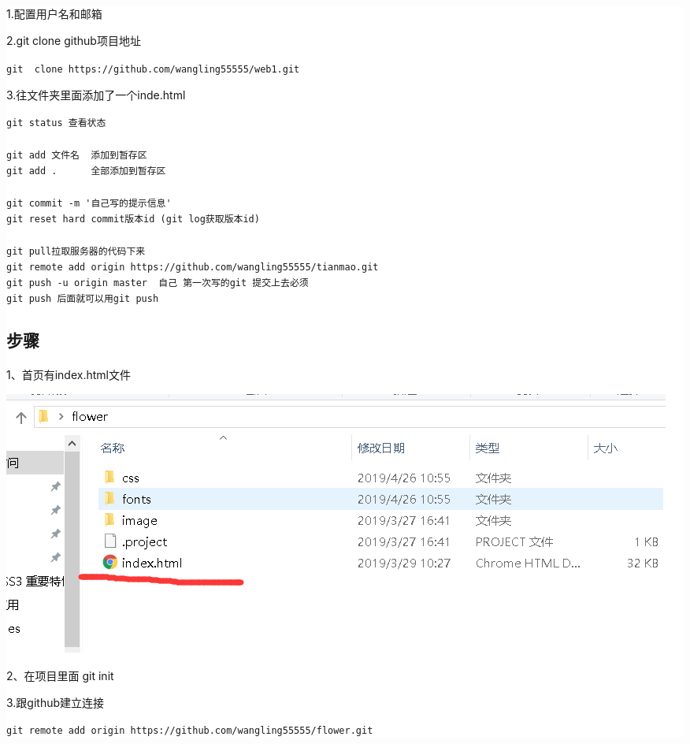 1.配置用户名和邮箱

2.git clone github项目地址

```
git  clone https://github.com/wangling55555/web1.git
```

3.往文件夹里面添加了一个inde.html

```
git status 查看状态 

git add 文件名  添加到暂存区
git add .      全部添加到暂存区

git commit -m '自己写的提示信息'
git reset hard commit版本id (git log获取版本id)

git pull拉取服务器的代码下来
git remote add origin https://github.com/wangling55555/tianmao.git
git push -u origin master  自己 第一次写的git 提交上去必须 
git push 后面就可以用git push
```

## 步骤

1、首页有index.html文件

![1556247387182](assets/1556247387182.png)

2、在项目里面 git init

3.跟github建立连接

```
git remote add origin https://github.com/wangling55555/flower.git
```
